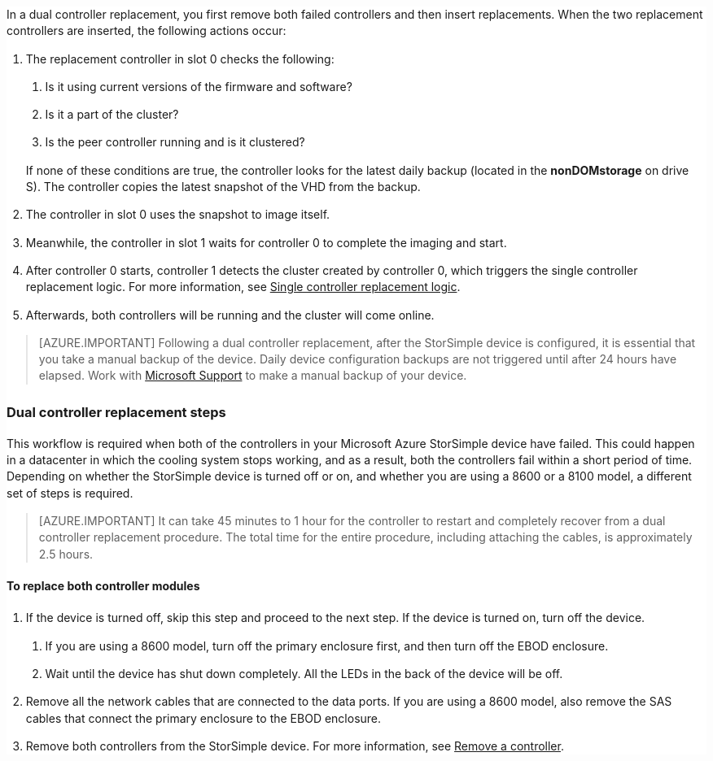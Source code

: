 In a dual controller replacement, you first remove both failed controllers and then insert replacements. When the two replacement controllers are inserted, the following actions occur:

1. The replacement controller in slot 0 checks the following:
 
   1. Is it using current versions of the firmware and software?

   2. Is it a part of the cluster?

   3. Is the peer controller running and is it clustered?
							
    If none of these conditions are true, the controller looks for the latest daily backup (located in the **nonDOMstorage** on drive S). The controller copies the latest snapshot of the VHD from the backup.

2. The controller in slot 0 uses the snapshot to image itself.

3. Meanwhile, the controller in slot 1 waits for controller 0 to complete the imaging and start.

4. After controller 0 starts, controller 1 detects the cluster created by controller 0, which triggers the single controller replacement logic. For more information, see [Single controller replacement logic](#single-controller-replacement-logic).

5. Afterwards, both controllers will be running and the cluster will come online.

>[AZURE.IMPORTANT] Following a dual controller replacement, after the StorSimple device is configured, it is essential that you take a manual backup of the device. Daily device configuration backups are not triggered until after 24 hours have elapsed. Work with [Microsoft Support](storsimple-contact-microsoft-support.md) to make a manual backup of your device.

### Dual controller replacement steps

This workflow is required when both of the controllers in your Microsoft Azure StorSimple device have failed. This could happen in a datacenter in which the cooling system stops working, and as a result, both the controllers fail within a short period of time. Depending on whether the StorSimple device is turned off or on, and whether you are using a 8600 or a 8100 model, a different set of steps is required.

>[AZURE.IMPORTANT] It can take 45 minutes to 1 hour for the controller to restart and completely recover from a dual controller replacement procedure. The total time for the entire procedure, including attaching the cables, is approximately 2.5 hours.

#### To replace both controller modules

1. If the device is turned off, skip this step and proceed to the next step. If the device is turned on, turn off the device.
										
    1. If you are using a 8600 model, turn off the primary enclosure first, and then turn off the EBOD enclosure.

    2. Wait until the device has shut down completely. All the LEDs in the back of the device will be off.

2. Remove all the network cables that are connected to the data ports. If you are using a 8600 model, also remove the SAS cables that connect the primary enclosure to the EBOD enclosure.

3. Remove both controllers from the StorSimple device. For more information, see [Remove a controller](#remove-a-controller).
